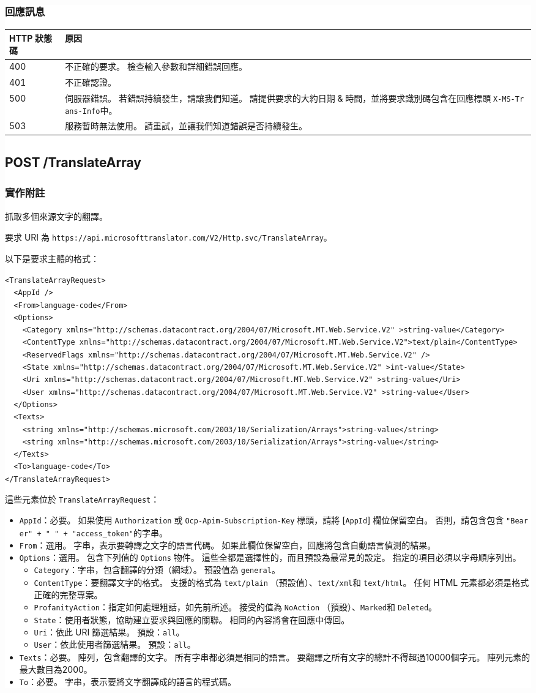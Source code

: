 
### <a name="response-messages"></a>回應訊息

|HTTP 狀態碼|原因|
|:--|:--|
|400    |不正確的要求。 檢查輸入參數和詳細錯誤回應。|
|401    |不正確認證。|
|500    |伺服器錯誤。 若錯誤持續發生，請讓我們知道。 請提供要求的大約日期 & 時間，並將要求識別碼包含在回應標頭 `X-MS-Trans-Info`中。|
|503    |服務暫時無法使用。 請重試，並讓我們知道錯誤是否持續發生。|

## <a name="post-translatearray"></a>POST /TranslateArray

### <a name="implementation-notes"></a>實作附註
抓取多個來源文字的翻譯。

要求 URI 為 `https://api.microsofttranslator.com/V2/Http.svc/TranslateArray`。

以下是要求主體的格式：

```
<TranslateArrayRequest>
  <AppId />
  <From>language-code</From>
  <Options>
    <Category xmlns="http://schemas.datacontract.org/2004/07/Microsoft.MT.Web.Service.V2" >string-value</Category>
    <ContentType xmlns="http://schemas.datacontract.org/2004/07/Microsoft.MT.Web.Service.V2">text/plain</ContentType>
    <ReservedFlags xmlns="http://schemas.datacontract.org/2004/07/Microsoft.MT.Web.Service.V2" />
    <State xmlns="http://schemas.datacontract.org/2004/07/Microsoft.MT.Web.Service.V2" >int-value</State>
    <Uri xmlns="http://schemas.datacontract.org/2004/07/Microsoft.MT.Web.Service.V2" >string-value</Uri>
    <User xmlns="http://schemas.datacontract.org/2004/07/Microsoft.MT.Web.Service.V2" >string-value</User>
  </Options>
  <Texts>
    <string xmlns="http://schemas.microsoft.com/2003/10/Serialization/Arrays">string-value</string>
    <string xmlns="http://schemas.microsoft.com/2003/10/Serialization/Arrays">string-value</string>
  </Texts>
  <To>language-code</To>
</TranslateArrayRequest>
```

這些元素位於 `TranslateArrayRequest`：


* `AppId`：必要。 如果使用 `Authorization` 或 `Ocp-Apim-Subscription-Key` 標頭，請將 [`AppId`] 欄位保留空白。 否則，請包含包含 `"Bearer" + " " + "access_token"`的字串。
* `From`：選用。 字串，表示要轉譯之文字的語言代碼。 如果此欄位保留空白，回應將包含自動語言偵測的結果。
* `Options`：選用。 包含下列值的 `Options` 物件。 這些全都是選擇性的，而且預設為最常見的設定。 指定的項目必須以字母順序列出。
    - `Category`：字串，包含翻譯的分類（網域）。 預設值為 `general`。
    - `ContentType`：要翻譯文字的格式。 支援的格式為 `text/plain` （預設值）、`text/xml`和 `text/html`。 任何 HTML 元素都必須是格式正確的完整專案。
    - `ProfanityAction`：指定如何處理粗話，如先前所述。 接受的值為 `NoAction` （預設）、`Marked`和 `Deleted`。
    - `State`：使用者狀態，協助建立要求與回應的關聯。 相同的內容將會在回應中傳回。
    - `Uri`：依此 URI 篩選結果。 預設：`all`。
    - `User`：依此使用者篩選結果。 預設：`all`。
* `Texts`：必要。 陣列，包含翻譯的文字。 所有字串都必須是相同的語言。 要翻譯之所有文字的總計不得超過10000個字元。 陣列元素的最大數目為2000。
* `To`：必要。 字串，表示要將文字翻譯成的語言的程式碼。
